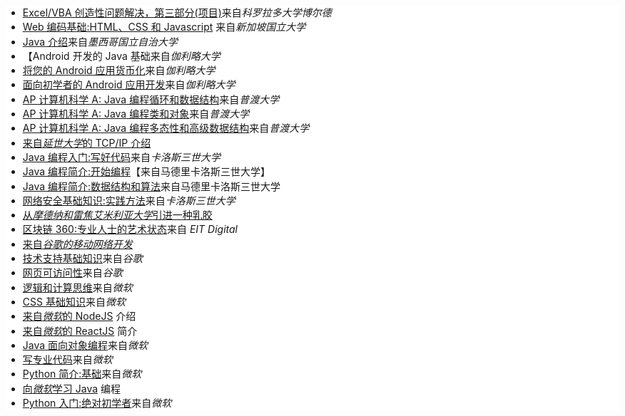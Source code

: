 *   [Excel/VBA 创造性问题解决，第三部分(项目)](https://www.class-central.com/course/coursera-excel-vba-for-creative-problem-solving-part-3-projects-9943?utm_source=fcc_medium&utm_medium=web&utm_campaign=cs_programming_march_2019)来自*科罗拉多大学博尔德*
*   [Web 编码基础:HTML、CSS 和 Javascript](https://www.class-central.com/course/kadenze-web-coding-fundamentals-html-css-and-javascript-3781?utm_source=fcc_medium&utm_medium=web&utm_campaign=cs_programming_march_2019) 来自*新加坡国立大学*
*   [Java 介绍](https://www.class-central.com/course/coursera-introduccion-a-java-4621?utm_source=fcc_medium&utm_medium=web&utm_campaign=cs_programming_march_2019)来自*墨西哥国立自治大学*
*   【Android 开发的 Java 基础来自*伽利略大学*
*   [将您的 Android 应用货币化](https://www.class-central.com/course/edx-monetize-your-android-applications-7345?utm_source=fcc_medium&utm_medium=web&utm_campaign=cs_programming_march_2019)来自*伽利略大学*
*   [面向初学者的 Android 应用开发](https://www.class-central.com/course/edx-android-app-development-for-beginners-7315?utm_source=fcc_medium&utm_medium=web&utm_campaign=cs_programming_march_2019)来自*伽利略大学*
*   [AP 计算机科学 A: Java 编程循环和数据结构](https://www.class-central.com/course/edx-ap-computer-science-a-java-programming-loops-and-data-structures-7212?utm_source=fcc_medium&utm_medium=web&utm_campaign=cs_programming_march_2019)来自*普渡大学*
*   [AP 计算机科学 A: Java 编程类和对象](https://www.class-central.com/course/edx-ap-computer-science-a-java-programming-classes-and-objects-7211?utm_source=fcc_medium&utm_medium=web&utm_campaign=cs_programming_march_2019)来自*普渡大学*
*   [AP 计算机科学 A: Java 编程多态性和高级数据结构](https://www.class-central.com/course/edx-ap-computer-science-a-java-programming-polymorphism-and-advanced-data-structures-7219?utm_source=fcc_medium&utm_medium=web&utm_campaign=cs_programming_march_2019)来自*普渡大学*
*   [来自*延世大学*的 TCP/IP 介绍](https://www.class-central.com/course/coursera-introduction-to-tcp-ip-9143?utm_source=fcc_medium&utm_medium=web&utm_campaign=cs_programming_march_2019)
*   [Java 编程入门:写好代码](https://www.class-central.com/course/edx-introduction-to-java-programming-writing-good-code-5735?utm_source=fcc_medium&utm_medium=web&utm_campaign=cs_programming_march_2019)来自*卡洛斯三世大学*
*   [Java 编程简介:开始编程](https://www.class-central.com/course/edx-introduccion-a-la-programacion-en-java-empezando-a-programar-10316?utm_source=fcc_medium&utm_medium=web&utm_campaign=cs_programming_march_2019)【来自马德里卡洛斯三世大学】
*   [Java 编程简介:数据结构和算法](https://www.class-central.com/course/edx-introduccion-a-la-programacion-en-java-estructuras-de-datos-y-algoritmos-10322?utm_source=fcc_medium&utm_medium=web&utm_campaign=cs_programming_march_2019)来自马德里卡洛斯三世大学
*   [网络安全基础知识:实践方法](https://www.class-central.com/course/edx-cyber-security-basics-a-hands-on-approach-7849?utm_source=fcc_medium&utm_medium=web&utm_campaign=cs_programming_march_2019)来自*卡洛斯三世大学*
*   [从*摩德纳和雷焦艾米利亚大学*引进一种乳胶](https://www.class-central.com/course/eduopen-introduzione-a-latex-7719?utm_source=fcc_medium&utm_medium=web&utm_campaign=cs_programming_march_2019)
*   [区块链 360:专业人士的艺术状态](https://www.class-central.com/course/coursera-blockchain-360-a-state-of-the-art-for-professionals-12595?utm_source=fcc_medium&utm_medium=web&utm_campaign=cs_programming_march_2019)来自 *EIT Digital*
*   [来自*谷歌的移动网络开发*](https://www.class-central.com/course/udacity-mobile-web-development-1046?utm_source=fcc_medium&utm_medium=web&utm_campaign=cs_programming_march_2019)
*   [技术支持基础知识](https://www.class-central.com/course/coursera-technical-support-fundamentals-10220?utm_source=fcc_medium&utm_medium=web&utm_campaign=cs_programming_march_2019)来自*谷歌*
*   [网页可访问性](https://www.class-central.com/course/udacity-web-accessibility-6531?utm_source=fcc_medium&utm_medium=web&utm_campaign=cs_programming_march_2019)来自*谷歌*
*   [逻辑和计算思维](https://www.class-central.com/course/edx-logic-and-computational-thinking-8725?utm_source=fcc_medium&utm_medium=web&utm_campaign=cs_programming_march_2019)来自*微软*
*   [CSS 基础知识](https://www.class-central.com/course/edx-css-basics-7199?utm_source=fcc_medium&utm_medium=web&utm_campaign=cs_programming_march_2019)来自*微软*
*   [来自*微软*的 NodeJS](https://www.class-central.com/course/edx-introduction-to-nodejs-9597?utm_source=fcc_medium&utm_medium=web&utm_campaign=cs_programming_march_2019) 介绍
*   [来自*微软*的 ReactJS](https://www.class-central.com/course/edx-introduction-to-reactjs-8770?utm_source=fcc_medium&utm_medium=web&utm_campaign=cs_programming_march_2019) 简介
*   [Java 面向对象编程](https://www.class-central.com/course/edx-object-oriented-programming-in-java-8723?utm_source=fcc_medium&utm_medium=web&utm_campaign=cs_programming_march_2019)来自*微软*
*   [写专业代码](https://www.class-central.com/course/edx-writing-professional-code-8808?utm_source=fcc_medium&utm_medium=web&utm_campaign=cs_programming_march_2019)来自*微软*
*   [Python 简介:基础](https://www.class-central.com/course/edx-introduction-to-python-fundamentals-8650?utm_source=fcc_medium&utm_medium=web&utm_campaign=cs_programming_march_2019)来自*微软*
*   [向*微软*学习 Java](https://www.class-central.com/course/edx-learn-to-program-in-java-8718?utm_source=fcc_medium&utm_medium=web&utm_campaign=cs_programming_march_2019) 编程
*   [Python 入门:绝对初学者](https://www.class-central.com/course/edx-introduction-to-python-absolute-beginner-8671?utm_source=fcc_medium&utm_medium=web&utm_campaign=cs_programming_march_2019)来自*微软*
